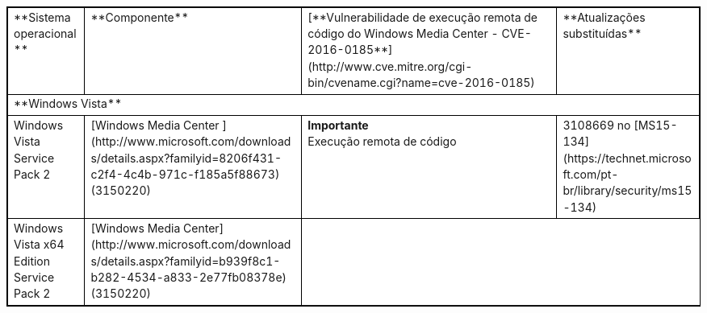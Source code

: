 <p> </p> 
<p> </p>
<table style="border:1px solid black;">
<tr>
<td style="border:1px solid black;">
**Sistema operacional**

</td>
<td style="border:1px solid black;">
**Componente**

</td>
<td style="border:1px solid black;">
[**Vulnerabilidade de execução remota de código do Windows Media Center - CVE-2016-0185**](http://www.cve.mitre.org/cgi-bin/cvename.cgi?name=cve-2016-0185)

</td>
<td style="border:1px solid black;">
**Atualizações substituídas**

</td>
</tr>
<tr>
<td style="border:1px solid black;" colspan="4">
**Windows Vista**

</td>
</tr>
<tr>
<td style="border:1px solid black;">
Windows Vista Service Pack 2

</td>
<td style="border:1px solid black;">
[Windows Media Center  
](http://www.microsoft.com/downloads/details.aspx?familyid=8206f431-c2f4-4c4b-971c-f185a5f88673)(3150220)

</td>
<td style="border:1px solid black;">
<strong>Importante</strong><br/>  
Execução remota de código

</td>
<td style="border:1px solid black;">
3108669 no [MS15-134](https://technet.microsoft.com/pt-br/library/security/ms15-134)

</td>
</tr>
<tr>
<td style="border:1px solid black;">
Windows Vista x64 Edition Service Pack 2

</td>
<td style="border:1px solid black;">
[Windows Media Center](http://www.microsoft.com/downloads/details.aspx?familyid=b939f8c1-b282-4534-a833-2e77fb08378e)  
(3150220)
